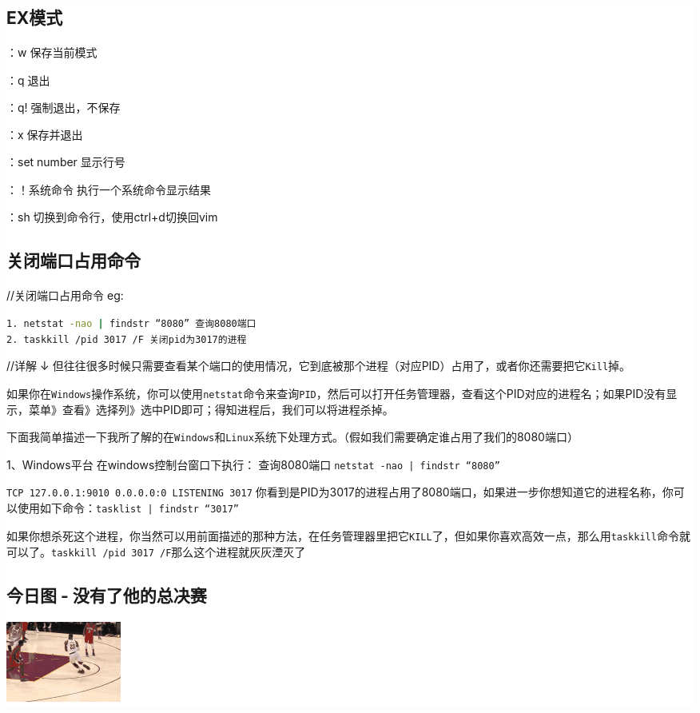 
## EX模式

：w 保存当前模式

：q 退出

：q! 强制退出，不保存

：x 保存并退出

：set number 显示行号

：！系统命令 执行一个系统命令显示结果

：sh 切换到命令行，使用ctrl+d切换回vim



## 关闭端口占用命令
//关闭端口占用命令
eg:
```sh
1. netstat -nao | findstr “8080” 查询8080端口
2. taskkill /pid 3017 /F 关闭pid为3017的进程
```

//详解 ↓ 但往往很多时候只需要查看某个端口的使用情况，它到底被那个进程（对应PID）占用了，或者你还需要把它`Kill`掉。

如果你在`Windows`操作系统，你可以使用`netstat`命令来查询`PID`，然后可以打开任务管理器，查看这个PID对应的进程名；如果PID没有显示，菜单》查看》选择列》选中PID即可；得知进程后，我们可以将进程杀掉。

下面我简单描述一下我所了解的在`Windows`和`Linux`系统下处理方式。（假如我们需要确定谁占用了我们的8080端口）

1、Windows平台 在windows控制台窗口下执行： 查询8080端口 `netstat -nao | findstr “8080”`

`TCP 127.0.0.1:9010 0.0.0.0:0 LISTENING 3017` 你看到是PID为3017的进程占用了8080端口，如果进一步你想知道它的进程名称，你可以使用如下命令：`tasklist | findstr “3017” `

如果你想杀死这个进程，你当然可以用前面描述的那种方法，在任务管理器里把它`KILL`了，但如果你喜欢高效一点，那么用`taskkill`命令就可以了。`taskkill /pid 3017 /F`那么这个进程就灰灰湮灭了


## 今日图 - 没有了他的总决赛
![weweew.gif](../../images/weweew.gif)
